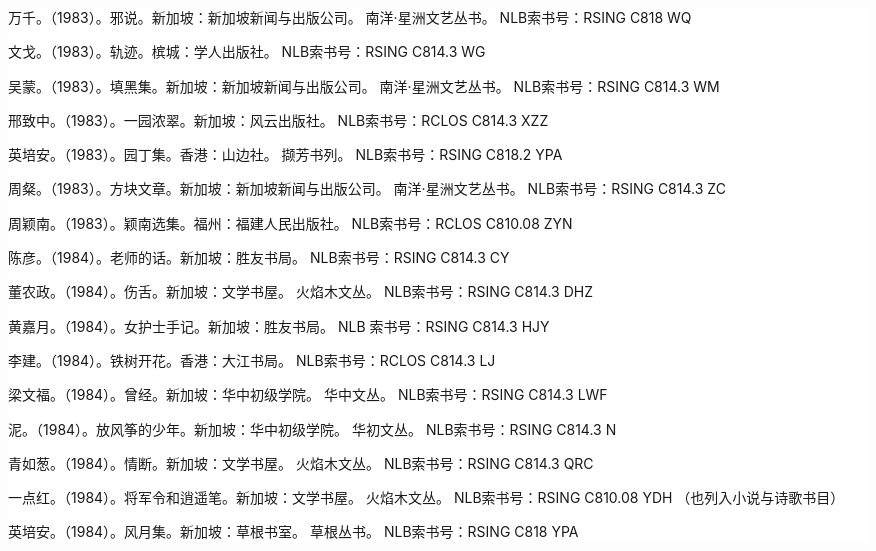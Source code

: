 万千。（1983）。邪说。新加坡：新加坡新闻与出版公司。
南洋·星洲文艺丛书。
NLB索书号：RSING C818 WQ

文戈。（1983）。轨迹。槟城：学人出版社。
NLB索书号：RSING C814.3 WG

吴蒙。（1983）。填黑集。新加坡：新加坡新闻与出版公司。
南洋·星洲文艺丛书。
NLB索书号：RSING C814.3 WM

邢致中。（1983）。一园浓翠。新加坡：风云出版社。
NLB索书号：RCLOS C814.3 XZZ

英培安。（1983）。园丁集。香港：山边社。
撷芳书列。
NLB索书号：RSING C818.2 YPA

周粲。（1983）。方块文章。新加坡：新加坡新闻与出版公司。
南洋·星洲文艺丛书。
NLB索书号：RSING C814.3 ZC

周颖南。（1983）。颖南选集。福州：福建人民出版社。
NLB索书号：RCLOS C810.08 ZYN

陈彦。（1984）。老师的话。新加坡：胜友书局。
NLB索书号：RSING C814.3 CY

董农政。（1984）。伤舌。新加坡：文学书屋。
火焰木文丛。
NLB索书号：RSING C814.3 DHZ

黄嘉月。（1984）。女护士手记。新加坡：胜友书局。
NLB 索书号：RSING C814.3 HJY

李建。（1984）。铁树开花。香港：大江书局。
NLB索书号：RCLOS C814.3 LJ

梁文福。（1984）。曾经。新加坡：华中初级学院。
华中文丛。
NLB索书号：RSING C814.3 LWF

泥。（1984）。放风筝的少年。新加坡：华中初级学院。
华初文丛。
NLB索书号：RSING C814.3 N

青如葱。（1984）。情断。新加坡：文学书屋。
火焰木文丛。
NLB索书号：RSING C814.3 QRC

一点红。（1984）。将军令和逍遥笔。新加坡：文学书屋。
火焰木文丛。
NLB索书号：RSING C810.08 YDH
（也列入小说与诗歌书目）

英培安。（1984）。风月集。新加坡：草根书室。
草根丛书。
NLB索书号：RSING C818 YPA

